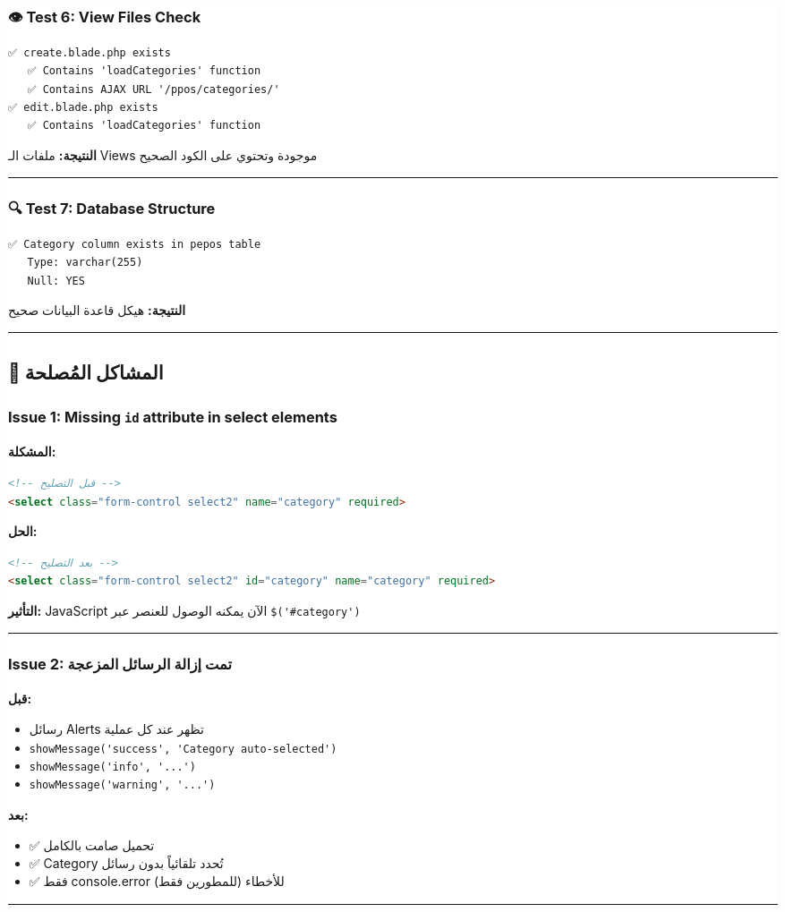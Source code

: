 
### 👁️ **Test 6: View Files Check**
```
✅ create.blade.php exists
   ✅ Contains 'loadCategories' function
   ✅ Contains AJAX URL '/ppos/categories/'
✅ edit.blade.php exists
   ✅ Contains 'loadCategories' function
```
**النتيجة:** ملفات الـ Views موجودة وتحتوي على الكود الصحيح

---

### 🔍 **Test 7: Database Structure**
```
✅ Category column exists in pepos table
   Type: varchar(255)
   Null: YES
```
**النتيجة:** هيكل قاعدة البيانات صحيح

---

## 🔧 المشاكل المُصلحة

### **Issue 1: Missing `id` attribute in select elements**
**المشكلة:**
```html
<!-- قبل التصليح -->
<select class="form-control select2" name="category" required>
```

**الحل:**
```html
<!-- بعد التصليح -->
<select class="form-control select2" id="category" name="category" required>
```

**التأثير:** JavaScript الآن يمكنه الوصول للعنصر عبر `$('#category')`

---

### **Issue 2: تمت إزالة الرسائل المزعجة**
**قبل:**
- رسائل Alerts تظهر عند كل عملية
- `showMessage('success', 'Category auto-selected')`
- `showMessage('info', '...')`
- `showMessage('warning', '...')`

**بعد:**
- ✅ تحميل صامت بالكامل
- ✅ Category تُحدد تلقائياً بدون رسائل
- ✅ فقط console.error للأخطاء (للمطورين فقط)

---